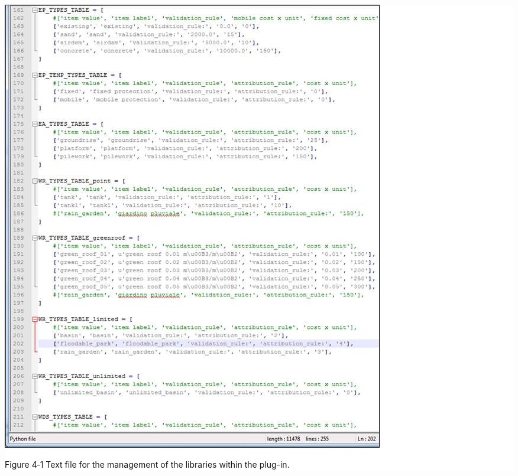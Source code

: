 ![image024.jpg](/Images/image024.jpg)

Figure 4‑1 Text file for the management of the libraries within the plug-in.

 
